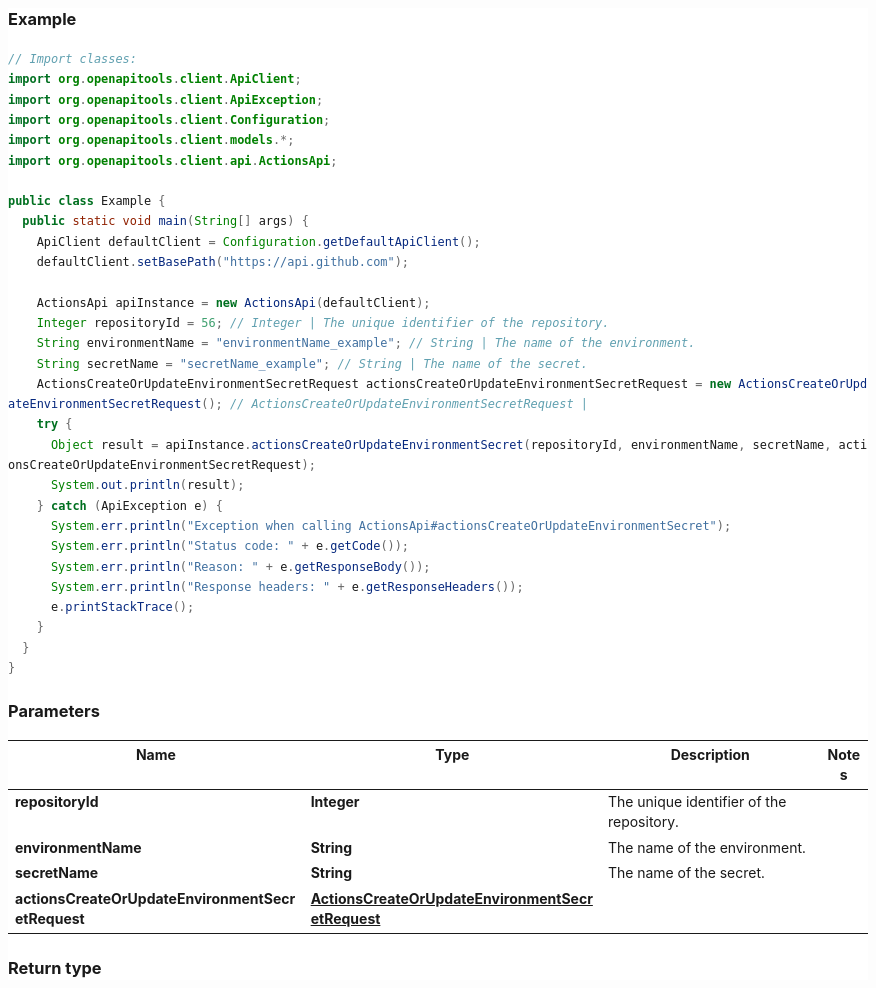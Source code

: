 ### Example
```java
// Import classes:
import org.openapitools.client.ApiClient;
import org.openapitools.client.ApiException;
import org.openapitools.client.Configuration;
import org.openapitools.client.models.*;
import org.openapitools.client.api.ActionsApi;

public class Example {
  public static void main(String[] args) {
    ApiClient defaultClient = Configuration.getDefaultApiClient();
    defaultClient.setBasePath("https://api.github.com");

    ActionsApi apiInstance = new ActionsApi(defaultClient);
    Integer repositoryId = 56; // Integer | The unique identifier of the repository.
    String environmentName = "environmentName_example"; // String | The name of the environment.
    String secretName = "secretName_example"; // String | The name of the secret.
    ActionsCreateOrUpdateEnvironmentSecretRequest actionsCreateOrUpdateEnvironmentSecretRequest = new ActionsCreateOrUpdateEnvironmentSecretRequest(); // ActionsCreateOrUpdateEnvironmentSecretRequest | 
    try {
      Object result = apiInstance.actionsCreateOrUpdateEnvironmentSecret(repositoryId, environmentName, secretName, actionsCreateOrUpdateEnvironmentSecretRequest);
      System.out.println(result);
    } catch (ApiException e) {
      System.err.println("Exception when calling ActionsApi#actionsCreateOrUpdateEnvironmentSecret");
      System.err.println("Status code: " + e.getCode());
      System.err.println("Reason: " + e.getResponseBody());
      System.err.println("Response headers: " + e.getResponseHeaders());
      e.printStackTrace();
    }
  }
}
```

### Parameters

| Name | Type | Description  | Notes |
|------------- | ------------- | ------------- | -------------|
| **repositoryId** | **Integer**| The unique identifier of the repository. | |
| **environmentName** | **String**| The name of the environment. | |
| **secretName** | **String**| The name of the secret. | |
| **actionsCreateOrUpdateEnvironmentSecretRequest** | [**ActionsCreateOrUpdateEnvironmentSecretRequest**](ActionsCreateOrUpdateEnvironmentSecretRequest.md)|  | |

### Return type
